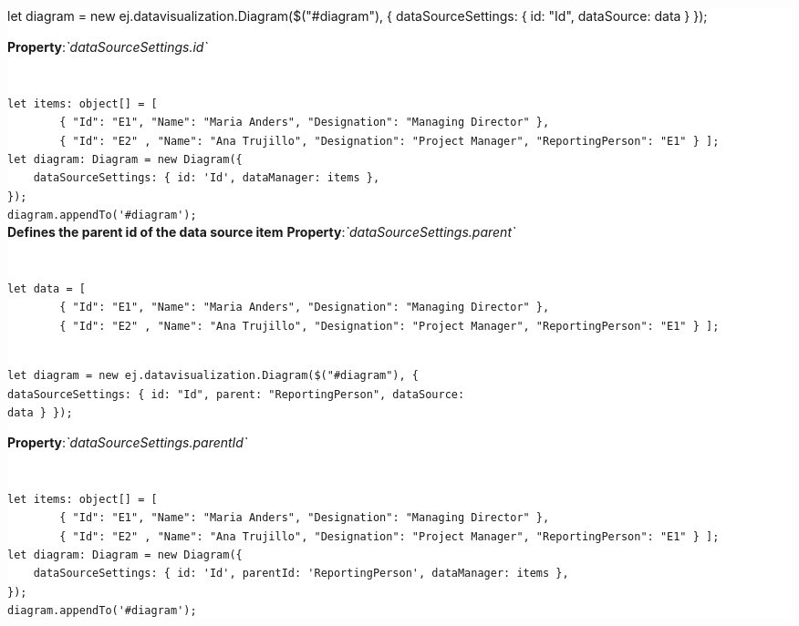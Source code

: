 let diagram = new ej.datavisualization.Diagram($("#diagram"), {
    dataSourceSettings: { id: "Id", dataSource: data }
   });
</code>
</td>
<td>
<b>Property</b>:<i>`dataSourceSettings.id`</i>
</br>
</br>
<code>
let items: object[] = [
        { "Id": "E1", "Name": "Maria Anders", "Designation": "Managing Director" },
        { "Id": "E2" , "Name": "Ana Trujillo", "Designation": "Project Manager", "ReportingPerson": "E1" } ];
let diagram: Diagram = new Diagram({
    dataSourceSettings: { id: 'Id', dataManager: items },
});
diagram.appendTo('#diagram');
</code></td>
</tr>

<tr>
<td><b>Defines the parent id of the data source item</b></td>
<td>
<b>Property</b>:<i>`dataSourceSettings.parent`</i>
</br>
</br>
<code>
let data = [
        { "Id": "E1", "Name": "Maria Anders", "Designation": "Managing Director" },
        { "Id": "E2" , "Name": "Ana Trujillo", "Designation": "Project Manager", "ReportingPerson": "E1" } ];

let diagram = new ej.datavisualization.Diagram($("#diagram"), {
    dataSourceSettings: { id: "Id", parent: "ReportingPerson", dataSource: data }
   });
</code>
</td>
<td>
<b>Property</b>:<i>`dataSourceSettings.parentId`</i>
</br>
</br>
<code>
let items: object[] = [
        { "Id": "E1", "Name": "Maria Anders", "Designation": "Managing Director" },
        { "Id": "E2" , "Name": "Ana Trujillo", "Designation": "Project Manager", "ReportingPerson": "E1" } ];
let diagram: Diagram = new Diagram({
    dataSourceSettings: { id: 'Id', parentId: 'ReportingPerson', dataManager: items },
});
diagram.appendTo('#diagram');
</code></td>
</tr>
